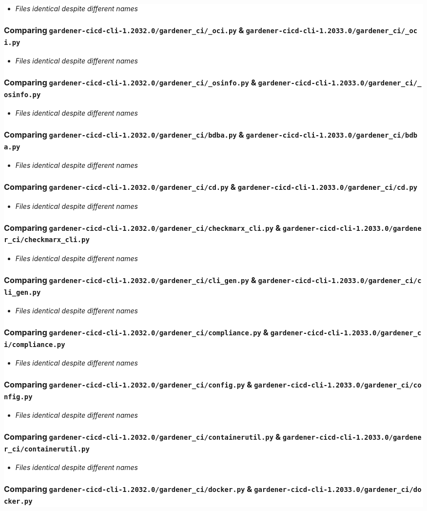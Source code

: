  * *Files identical despite different names*

### Comparing `gardener-cicd-cli-1.2032.0/gardener_ci/_oci.py` & `gardener-cicd-cli-1.2033.0/gardener_ci/_oci.py`

 * *Files identical despite different names*

### Comparing `gardener-cicd-cli-1.2032.0/gardener_ci/_osinfo.py` & `gardener-cicd-cli-1.2033.0/gardener_ci/_osinfo.py`

 * *Files identical despite different names*

### Comparing `gardener-cicd-cli-1.2032.0/gardener_ci/bdba.py` & `gardener-cicd-cli-1.2033.0/gardener_ci/bdba.py`

 * *Files identical despite different names*

### Comparing `gardener-cicd-cli-1.2032.0/gardener_ci/cd.py` & `gardener-cicd-cli-1.2033.0/gardener_ci/cd.py`

 * *Files identical despite different names*

### Comparing `gardener-cicd-cli-1.2032.0/gardener_ci/checkmarx_cli.py` & `gardener-cicd-cli-1.2033.0/gardener_ci/checkmarx_cli.py`

 * *Files identical despite different names*

### Comparing `gardener-cicd-cli-1.2032.0/gardener_ci/cli_gen.py` & `gardener-cicd-cli-1.2033.0/gardener_ci/cli_gen.py`

 * *Files identical despite different names*

### Comparing `gardener-cicd-cli-1.2032.0/gardener_ci/compliance.py` & `gardener-cicd-cli-1.2033.0/gardener_ci/compliance.py`

 * *Files identical despite different names*

### Comparing `gardener-cicd-cli-1.2032.0/gardener_ci/config.py` & `gardener-cicd-cli-1.2033.0/gardener_ci/config.py`

 * *Files identical despite different names*

### Comparing `gardener-cicd-cli-1.2032.0/gardener_ci/containerutil.py` & `gardener-cicd-cli-1.2033.0/gardener_ci/containerutil.py`

 * *Files identical despite different names*

### Comparing `gardener-cicd-cli-1.2032.0/gardener_ci/docker.py` & `gardener-cicd-cli-1.2033.0/gardener_ci/docker.py`
